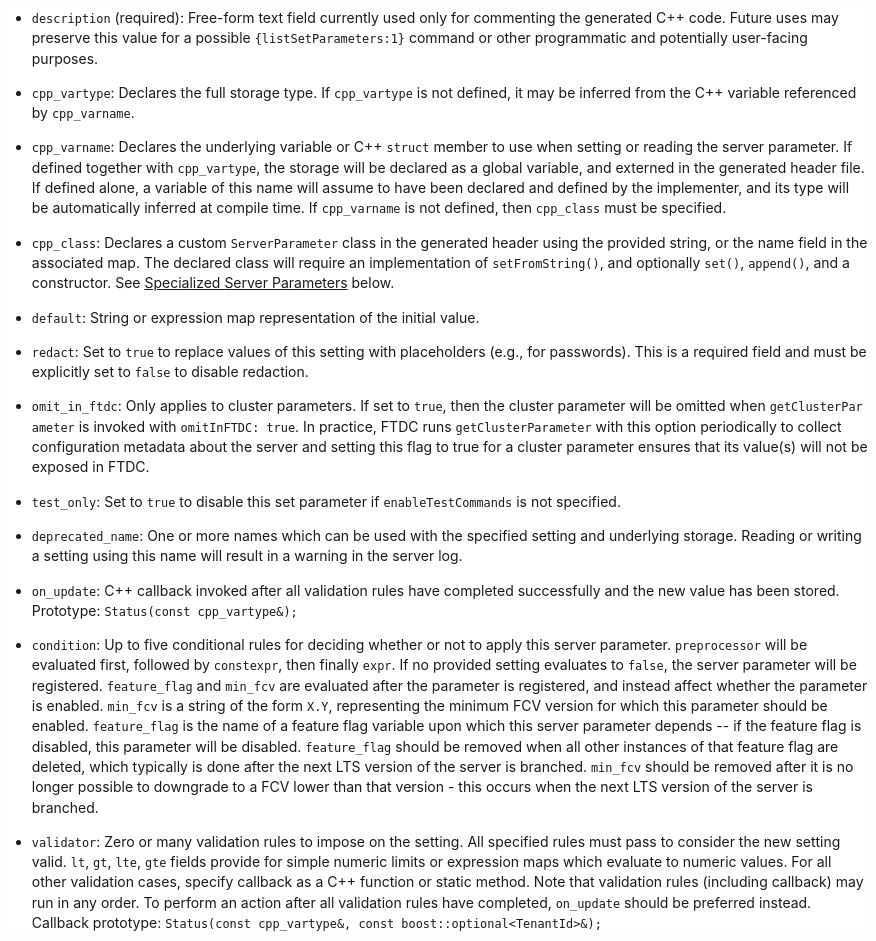 - `description` (required): Free-form text field currently used only for commenting the generated C++
  code. Future uses may preserve this value for a possible `{listSetParameters:1}` command or other
  programmatic and potentially user-facing purposes.

- `cpp_vartype`: Declares the full storage type. If `cpp_vartype` is not defined, it may be inferred
  from the C++ variable referenced by `cpp_varname`.

- `cpp_varname`: Declares the underlying variable or C++ `struct` member to use when setting or reading the
  server parameter. If defined together with `cpp_vartype`, the storage will be declared as a global
  variable, and externed in the generated header file. If defined alone, a variable of this name will
  assume to have been declared and defined by the implementer, and its type will be automatically
  inferred at compile time. If `cpp_varname` is not defined, then `cpp_class` must be specified.

- `cpp_class`: Declares a custom `ServerParameter` class in the generated header using the provided
  string, or the name field in the associated map. The declared class will require an implementation
  of `setFromString()`, and optionally `set()`, `append()`, and a constructor.
  See [Specialized Server Parameters](#specialized-server-parameters) below.

- `default`: String or expression map representation of the initial value.

- `redact`: Set to `true` to replace values of this setting with placeholders (e.g., for passwords).
  This is a required field and must be explicitly set to `false` to disable redaction.

- `omit_in_ftdc`: Only applies to cluster parameters. If set to `true`, then the cluster parameter
  will be omitted when `getClusterParameter` is invoked with `omitInFTDC: true`.
  In practice, FTDC runs `getClusterParameter` with this option periodically to
  collect configuration metadata about the server and setting this flag to true
  for a cluster parameter ensures that its value(s) will not be exposed in FTDC.

- `test_only`: Set to `true` to disable this set parameter if `enableTestCommands` is not specified.

- `deprecated_name`: One or more names which can be used with the specified setting and underlying
  storage. Reading or writing a setting using this name will result in a warning in the server log.

- `on_update`: C++ callback invoked after all validation rules have completed successfully and the
  new value has been stored. Prototype: `Status(const cpp_vartype&);`

- `condition`: Up to five conditional rules for deciding whether or not to apply this server
  parameter. `preprocessor` will be evaluated first, followed by `constexpr`, then finally `expr`. If
  no provided setting evaluates to `false`, the server parameter will be registered. `feature_flag` and
  `min_fcv` are evaluated after the parameter is registered, and instead affect whether the parameter
  is enabled. `min_fcv` is a string of the form `X.Y`, representing the minimum FCV version for which
  this parameter should be enabled. `feature_flag` is the name of a feature flag variable upon which
  this server parameter depends -- if the feature flag is disabled, this parameter will be disabled.
  `feature_flag` should be removed when all other instances of that feature flag are deleted, which
  typically is done after the next LTS version of the server is branched. `min_fcv` should be removed
  after it is no longer possible to downgrade to a FCV lower than that version - this occurs when the
  next LTS version of the server is branched.

- `validator`: Zero or many validation rules to impose on the setting. All specified rules must pass
  to consider the new setting valid. `lt`, `gt`, `lte`, `gte` fields provide for simple numeric limits
  or expression maps which evaluate to numeric values. For all other validation cases, specify
  callback as a C++ function or static method. Note that validation rules (including callback) may run
  in any order. To perform an action after all validation rules have completed, `on_update` should be
  preferred instead. Callback prototype: `Status(const cpp_vartype&, const boost::optional<TenantId>&);`

